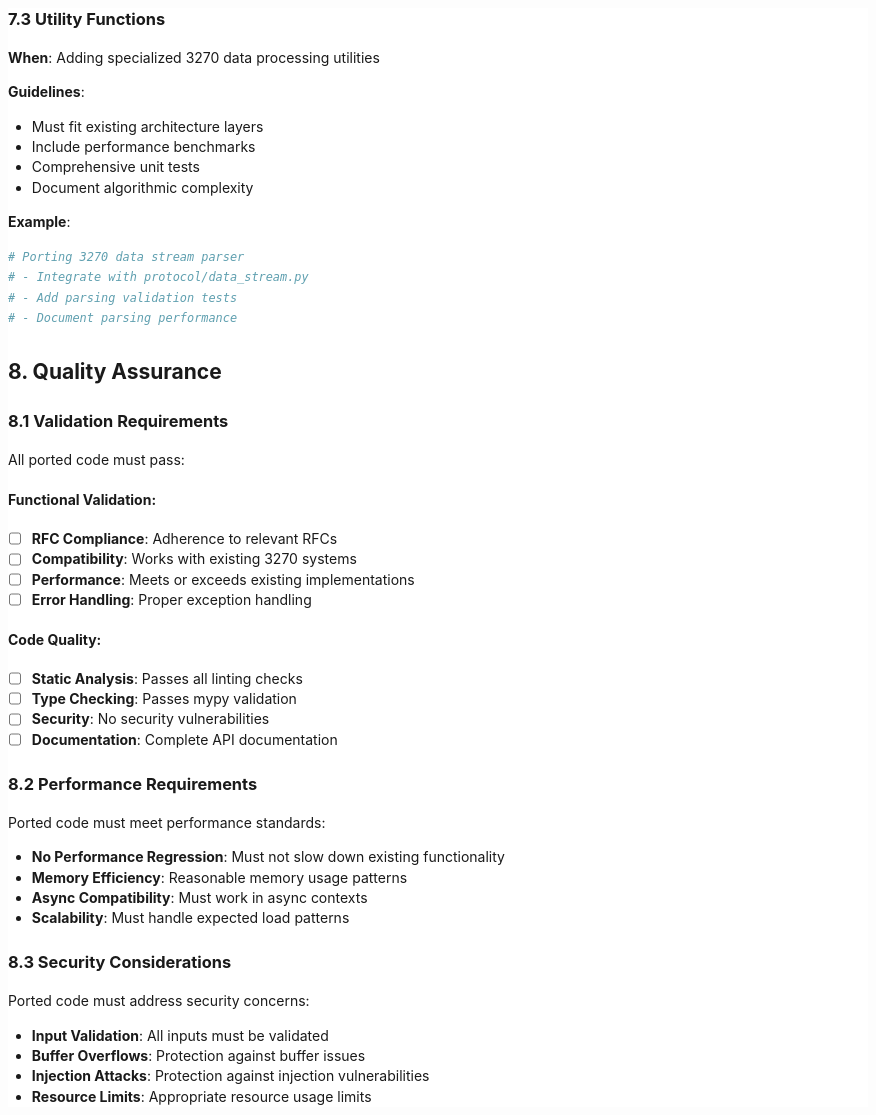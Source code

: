 ### 7.3 Utility Functions

**When**: Adding specialized 3270 data processing utilities

**Guidelines**:
- Must fit existing architecture layers
- Include performance benchmarks
- Comprehensive unit tests
- Document algorithmic complexity

**Example**:
```python
# Porting 3270 data stream parser
# - Integrate with protocol/data_stream.py
# - Add parsing validation tests
# - Document parsing performance
```

## 8. Quality Assurance

### 8.1 Validation Requirements

All ported code must pass:

#### Functional Validation:
- [ ] **RFC Compliance**: Adherence to relevant RFCs
- [ ] **Compatibility**: Works with existing 3270 systems
- [ ] **Performance**: Meets or exceeds existing implementations
- [ ] **Error Handling**: Proper exception handling

#### Code Quality:
- [ ] **Static Analysis**: Passes all linting checks
- [ ] **Type Checking**: Passes mypy validation
- [ ] **Security**: No security vulnerabilities
- [ ] **Documentation**: Complete API documentation

### 8.2 Performance Requirements

Ported code must meet performance standards:

- **No Performance Regression**: Must not slow down existing functionality
- **Memory Efficiency**: Reasonable memory usage patterns
- **Async Compatibility**: Must work in async contexts
- **Scalability**: Must handle expected load patterns

### 8.3 Security Considerations

Ported code must address security concerns:

- **Input Validation**: All inputs must be validated
- **Buffer Overflows**: Protection against buffer issues
- **Injection Attacks**: Protection against injection vulnerabilities
- **Resource Limits**: Appropriate resource usage limits
